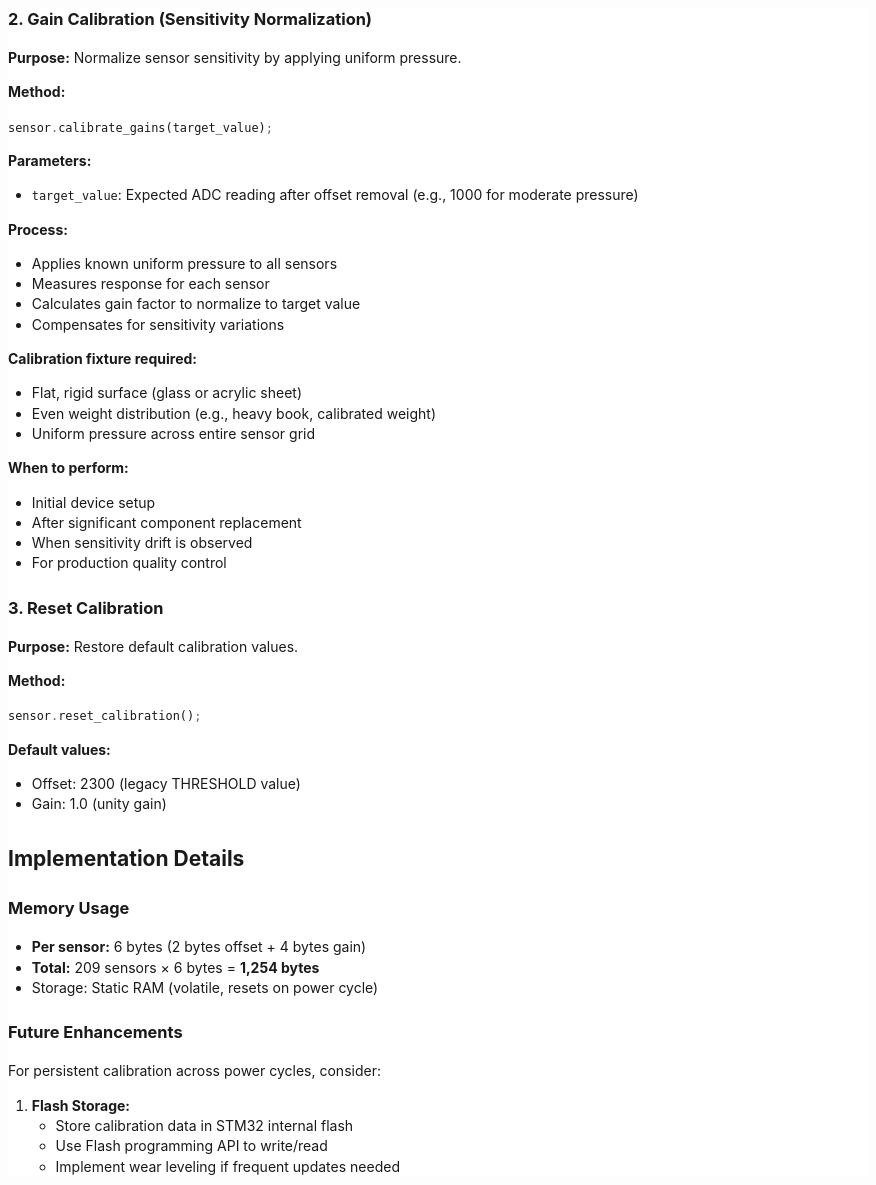 ### 2. Gain Calibration (Sensitivity Normalization)

**Purpose:** Normalize sensor sensitivity by applying uniform pressure.

**Method:**
```rust
sensor.calibrate_gains(target_value);
```

**Parameters:**
- `target_value`: Expected ADC reading after offset removal (e.g., 1000 for moderate pressure)

**Process:**
- Applies known uniform pressure to all sensors
- Measures response for each sensor
- Calculates gain factor to normalize to target value
- Compensates for sensitivity variations

**Calibration fixture required:**
- Flat, rigid surface (glass or acrylic sheet)
- Even weight distribution (e.g., heavy book, calibrated weight)
- Uniform pressure across entire sensor grid

**When to perform:**
- Initial device setup
- After significant component replacement
- When sensitivity drift is observed
- For production quality control

### 3. Reset Calibration

**Purpose:** Restore default calibration values.

**Method:**
```rust
sensor.reset_calibration();
```

**Default values:**
- Offset: 2300 (legacy THRESHOLD value)
- Gain: 1.0 (unity gain)

## Implementation Details

### Memory Usage

- **Per sensor:** 6 bytes (2 bytes offset + 4 bytes gain)
- **Total:** 209 sensors × 6 bytes = **1,254 bytes**
- Storage: Static RAM (volatile, resets on power cycle)

### Future Enhancements

For persistent calibration across power cycles, consider:

1. **Flash Storage:**
   - Store calibration data in STM32 internal flash
   - Use Flash programming API to write/read
   - Implement wear leveling if frequent updates needed
